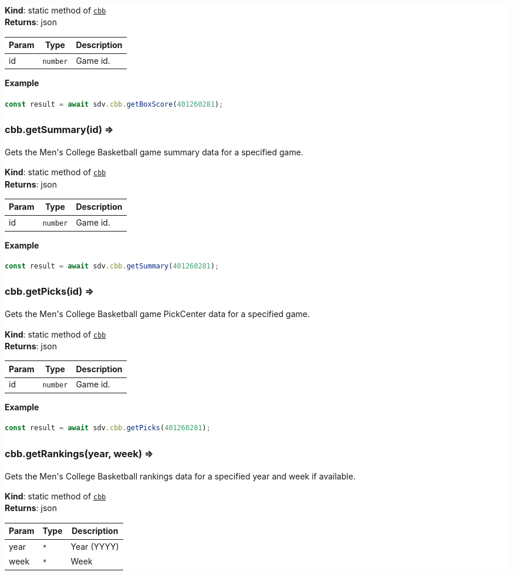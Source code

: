 **Kind**: static method of [<code>cbb</code>](#cbb)  
**Returns**: json  

| Param | Type | Description |
| --- | --- | --- |
| id | <code>number</code> | Game id. |

**Example**  
```js
const result = await sdv.cbb.getBoxScore(401260281);
```
<a name="cbb.getSummary"></a>

### cbb.getSummary(id) ⇒
Gets the Men's College Basketball game summary data for a specified game.

**Kind**: static method of [<code>cbb</code>](#cbb)  
**Returns**: json  

| Param | Type | Description |
| --- | --- | --- |
| id | <code>number</code> | Game id. |

**Example**  
```js
const result = await sdv.cbb.getSummary(401260281);
```
<a name="cbb.getPicks"></a>

### cbb.getPicks(id) ⇒
Gets the Men's College Basketball game PickCenter data for a specified game.

**Kind**: static method of [<code>cbb</code>](#cbb)  
**Returns**: json  

| Param | Type | Description |
| --- | --- | --- |
| id | <code>number</code> | Game id. |

**Example**  
```js
const result = await sdv.cbb.getPicks(401260281);
```
<a name="cbb.getRankings"></a>

### cbb.getRankings(year, week) ⇒
Gets the Men's College Basketball rankings data for a specified year and week if available.

**Kind**: static method of [<code>cbb</code>](#cbb)  
**Returns**: json  

| Param | Type | Description |
| --- | --- | --- |
| year | <code>\*</code> | Year (YYYY) |
| week | <code>\*</code> | Week |
